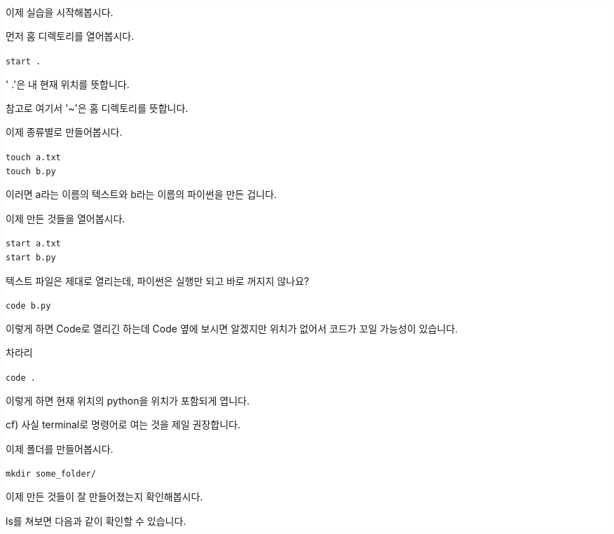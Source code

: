 
이제 실습을 시작해봅시다.  

먼저 홈 디렉토리를 열어봅시다.

```git bash
start .
```

' .'은 내 현재 위치를 뜻합니다.  

참고로 여기서 '~'은 홈 디렉토리를 뜻합니다.  
  
이제 종류별로 만들어봅시다.

```git bash
touch a.txt 
touch b.py
```

이러면 a라는 이름의 텍스트와 b라는 이름의 파이썬을 만든 겁니다.

이제 만든 것들을 열어봅시다.

```git bash
start a.txt
start b.py
```

텍스트 파일은 제대로 열리는데, 파이썬은 실행만 되고 바로 꺼지지 않나요? 

```git bash
code b.py
```

이렇게 하면 Code로 열리긴 하는데 Code 옆에 보시면 알겠지만 위치가 없어서 코드가 꼬일 가능성이 있습니다. 

차라리

```git bash
code .
```

이렇게 하면 현재 위치의 python을 위치가 포함되게 엽니다.

cf) 사실 terminal로 명령어로 여는 것을 제일 권장합니다.

이제 폴더를 만들어봅시다.

```git bash
mkdir some_folder/
```

이제 만든 것들이 잘 만들어졌는지 확인해봅시다.

ls를 쳐보면 다음과 같이 확인할 수 있습니다.
